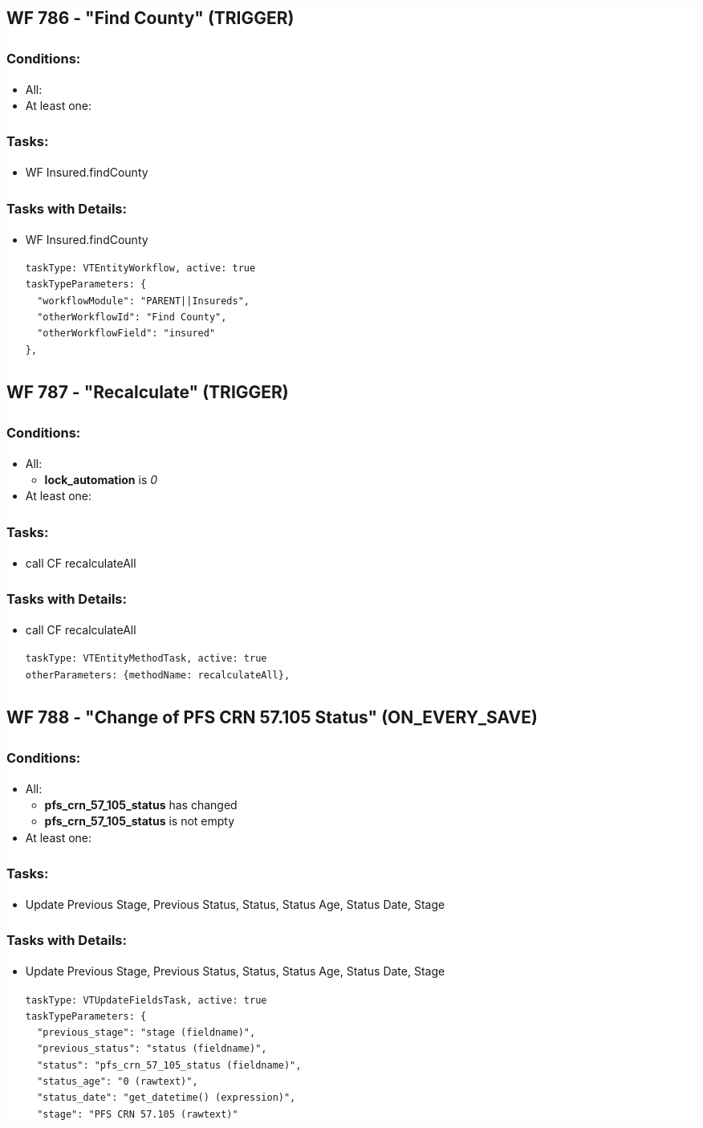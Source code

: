 
<a id="user-content-wf-786" href="#wf-786"></a>
## WF 786 - "Find County" (TRIGGER)
### Conditions:
- All:
- At least one:
### Tasks:
- WF Insured.findCounty
### Tasks with Details:
- WF Insured.findCounty
    ``` 
    taskType: VTEntityWorkflow, active: true 
    taskTypeParameters: {
      "workflowModule": "PARENT||Insureds",
      "otherWorkflowId": "Find County",
      "otherWorkflowField": "insured"
    }, 
    ``` 

<a id="user-content-wf-787" href="#wf-787"></a>
## WF 787 - "Recalculate" (TRIGGER)
### Conditions:
- All:
  - **lock_automation** is _0_ 
- At least one:
### Tasks:
- call CF recalculateAll
### Tasks with Details:
- call CF recalculateAll
    ``` 
    taskType: VTEntityMethodTask, active: true 
    otherParameters: {methodName: recalculateAll}, 
    ``` 

<a id="user-content-wf-788" href="#wf-788"></a>
## WF 788 - "Change of PFS CRN 57.105 Status" (ON_EVERY_SAVE)
### Conditions:
- All:
  - **pfs_crn_57_105_status** has changed 
  - **pfs_crn_57_105_status** is not empty 
- At least one:
### Tasks:
- Update Previous Stage, Previous Status, Status, Status Age, Status Date, Stage
### Tasks with Details:
- Update Previous Stage, Previous Status, Status, Status Age, Status Date, Stage
    ``` 
    taskType: VTUpdateFieldsTask, active: true 
    taskTypeParameters: {
      "previous_stage": "stage (fieldname)",
      "previous_status": "status (fieldname)",
      "status": "pfs_crn_57_105_status (fieldname)",
      "status_age": "0 (rawtext)",
      "status_date": "get_datetime() (expression)",
      "stage": "PFS CRN 57.105 (rawtext)"